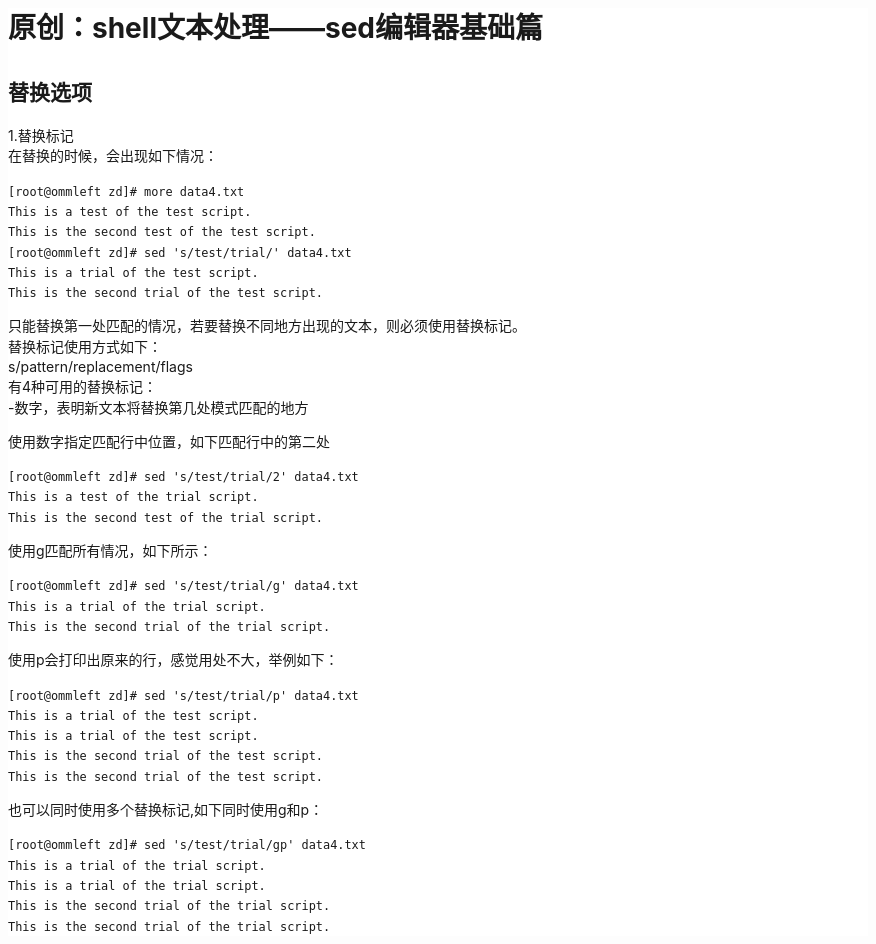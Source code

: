 # 原创：shell文本处理——sed编辑器基础篇

## 替换选项

1.替换标记<br/>
在替换的时候，会出现如下情况：

```
[root@ommleft zd]# more data4.txt
This is a test of the test script.
This is the second test of the test script.
[root@ommleft zd]# sed 's/test/trial/' data4.txt
This is a trial of the test script.
This is the second trial of the test script.

```

只能替换第一处匹配的情况，若要替换不同地方出现的文本，则必须使用替换标记。<br/>
替换标记使用方式如下：<br/>
s/pattern/replacement/flags<br/>
有4种可用的替换标记：<br/>
-数字，表明新文本将替换第几处模式匹配的地方

使用数字指定匹配行中位置，如下匹配行中的第二处

```
[root@ommleft zd]# sed 's/test/trial/2' data4.txt
This is a test of the trial script.
This is the second test of the trial script.

```

使用g匹配所有情况，如下所示：

```
[root@ommleft zd]# sed 's/test/trial/g' data4.txt
This is a trial of the trial script.
This is the second trial of the trial script.

```

使用p会打印出原来的行，感觉用处不大，举例如下：

```
[root@ommleft zd]# sed 's/test/trial/p' data4.txt
This is a trial of the test script.
This is a trial of the test script.
This is the second trial of the test script.
This is the second trial of the test script.

```

也可以同时使用多个替换标记,如下同时使用g和p：

```
[root@ommleft zd]# sed 's/test/trial/gp' data4.txt
This is a trial of the trial script.
This is a trial of the trial script.
This is the second trial of the trial script.
This is the second trial of the trial script.

```
